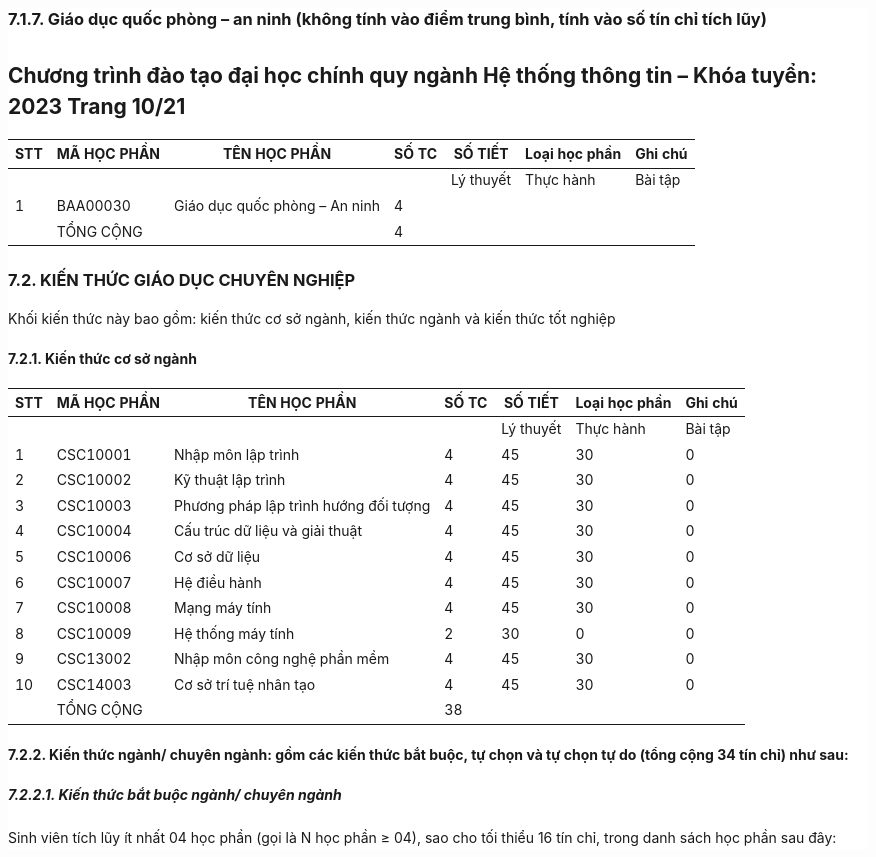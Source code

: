 ### 7.1.7. Giáo dục quốc phòng – an ninh (không tính vào điểm trung bình, tính vào số tín chỉ tích lũy)

Chương trình đào tạo đại học chính quy ngành Hệ thống thông tin – Khóa tuyển: 2023                                   Trang 10/21
---
| STT | MÃ HỌC PHẦN | TÊN HỌC PHẦN | SỐ TC | SỐ TIẾT | Loại học phần | Ghi chú |
|-----|-------------|---------------|-------|---------|--------------|---------|
|     |             |               |       | Lý thuyết | Thực hành | Bài tập |  |
| 1   | BAA00030    | Giáo dục quốc phòng – An ninh | 4 |   |   |   | BB |
|     | TỔNG CỘNG   |               | 4     |   |   |   |    |

### 7.2. KIẾN THỨC GIÁO DỤC CHUYÊN NGHIỆP

Khối kiến thức này bao gồm: kiến thức cơ sở ngành, kiến thức ngành và kiến thức tốt nghiệp

#### 7.2.1. Kiến thức cơ sở ngành

| STT | MÃ HỌC PHẦN | TÊN HỌC PHẦN | SỐ TC | SỐ TIẾT | Loại học phần | Ghi chú |
|-----|-------------|---------------|-------|---------|--------------|---------|
|     |             |               |       | Lý thuyết | Thực hành | Bài tập |  |
| 1   | CSC10001    | Nhập môn lập trình | 4 | 45 | 30 | 0 | BB |
| 2   | CSC10002    | Kỹ thuật lập trình | 4 | 45 | 30 | 0 | BB |
| 3   | CSC10003    | Phương pháp lập trình hướng đối tượng | 4 | 45 | 30 | 0 | BB |
| 4   | CSC10004    | Cấu trúc dữ liệu và giải thuật | 4 | 45 | 30 | 0 | BB |
| 5   | CSC10006    | Cơ sở dữ liệu | 4 | 45 | 30 | 0 | BB |
| 6   | CSC10007    | Hệ điều hành | 4 | 45 | 30 | 0 | BB |
| 7   | CSC10008    | Mạng máy tính | 4 | 45 | 30 | 0 | BB |
| 8   | CSC10009    | Hệ thống máy tính | 2 | 30 | 0 | 0 | BB |
| 9   | CSC13002    | Nhập môn công nghệ phần mềm | 4 | 45 | 30 | 0 | BB |
| 10  | CSC14003    | Cơ sở trí tuệ nhân tạo | 4 | 45 | 30 | 0 | BB |
|     | TỔNG CỘNG   |               | 38    |   |   |   |    |

#### 7.2.2. Kiến thức ngành/ chuyên ngành: gồm các kiến thức bắt buộc, tự chọn và tự chọn tự do (tổng cộng 34 tín chỉ) như sau:

##### 7.2.2.1. Kiến thức bắt buộc ngành/ chuyên ngành

Sinh viên tích lũy ít nhất 04 học phần (gọi là N học phần ≥ 04), sao cho tối thiểu 16 tín chỉ, trong danh sách học phần sau đây:
